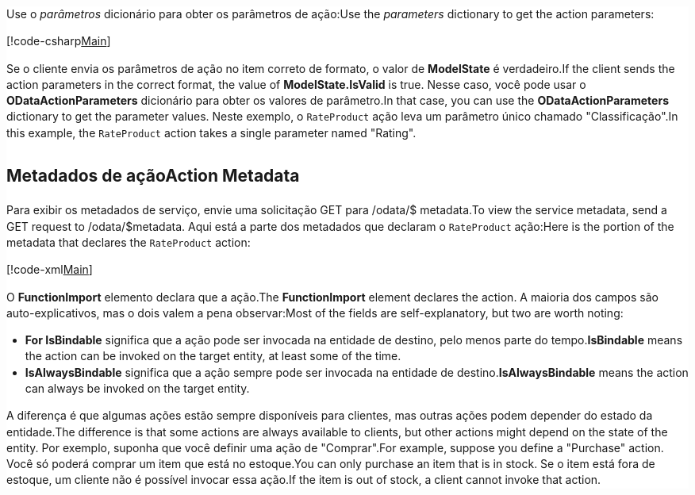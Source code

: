 <span data-ttu-id="21b8f-145">Use o *parâmetros* dicionário para obter os parâmetros de ação:</span><span class="sxs-lookup"><span data-stu-id="21b8f-145">Use the *parameters* dictionary to get the action parameters:</span></span>

[!code-csharp[Main](odata-actions/samples/sample6.cs)]

<span data-ttu-id="21b8f-146">Se o cliente envia os parâmetros de ação no item correto de formato, o valor de **ModelState** é verdadeiro.</span><span class="sxs-lookup"><span data-stu-id="21b8f-146">If the client sends the action parameters in the correct format, the value of **ModelState.IsValid** is true.</span></span> <span data-ttu-id="21b8f-147">Nesse caso, você pode usar o **ODataActionParameters** dicionário para obter os valores de parâmetro.</span><span class="sxs-lookup"><span data-stu-id="21b8f-147">In that case, you can use the **ODataActionParameters** dictionary to get the parameter values.</span></span> <span data-ttu-id="21b8f-148">Neste exemplo, o `RateProduct` ação leva um parâmetro único chamado "Classificação".</span><span class="sxs-lookup"><span data-stu-id="21b8f-148">In this example, the `RateProduct` action takes a single parameter named "Rating".</span></span>

## <a name="action-metadata"></a><span data-ttu-id="21b8f-149">Metadados de ação</span><span class="sxs-lookup"><span data-stu-id="21b8f-149">Action Metadata</span></span>

<span data-ttu-id="21b8f-150">Para exibir os metadados de serviço, envie uma solicitação GET para /odata/$ metadata.</span><span class="sxs-lookup"><span data-stu-id="21b8f-150">To view the service metadata, send a GET request to /odata/$metadata.</span></span> <span data-ttu-id="21b8f-151">Aqui está a parte dos metadados que declaram o `RateProduct` ação:</span><span class="sxs-lookup"><span data-stu-id="21b8f-151">Here is the portion of the metadata that declares the `RateProduct` action:</span></span>

[!code-xml[Main](odata-actions/samples/sample7.xml)]

<span data-ttu-id="21b8f-152">O **FunctionImport** elemento declara que a ação.</span><span class="sxs-lookup"><span data-stu-id="21b8f-152">The **FunctionImport** element declares the action.</span></span> <span data-ttu-id="21b8f-153">A maioria dos campos são auto-explicativos, mas o dois valem a pena observar:</span><span class="sxs-lookup"><span data-stu-id="21b8f-153">Most of the fields are self-explanatory, but two are worth noting:</span></span>

- <span data-ttu-id="21b8f-154">**For IsBindable** significa que a ação pode ser invocada na entidade de destino, pelo menos parte do tempo.</span><span class="sxs-lookup"><span data-stu-id="21b8f-154">**IsBindable** means the action can be invoked on the target entity, at least some of the time.</span></span>
- <span data-ttu-id="21b8f-155">**IsAlwaysBindable** significa que a ação sempre pode ser invocada na entidade de destino.</span><span class="sxs-lookup"><span data-stu-id="21b8f-155">**IsAlwaysBindable** means the action can always be invoked on the target entity.</span></span>

<span data-ttu-id="21b8f-156">A diferença é que algumas ações estão sempre disponíveis para clientes, mas outras ações podem depender do estado da entidade.</span><span class="sxs-lookup"><span data-stu-id="21b8f-156">The difference is that some actions are always available to clients, but other actions might depend on the state of the entity.</span></span> <span data-ttu-id="21b8f-157">Por exemplo, suponha que você definir uma ação de "Comprar".</span><span class="sxs-lookup"><span data-stu-id="21b8f-157">For example, suppose you define a "Purchase" action.</span></span> <span data-ttu-id="21b8f-158">Você só poderá comprar um item que está no estoque.</span><span class="sxs-lookup"><span data-stu-id="21b8f-158">You can only purchase an item that is in stock.</span></span> <span data-ttu-id="21b8f-159">Se o item está fora de estoque, um cliente não é possível invocar essa ação.</span><span class="sxs-lookup"><span data-stu-id="21b8f-159">If the item is out of stock, a client cannot invoke that action.</span></span>

